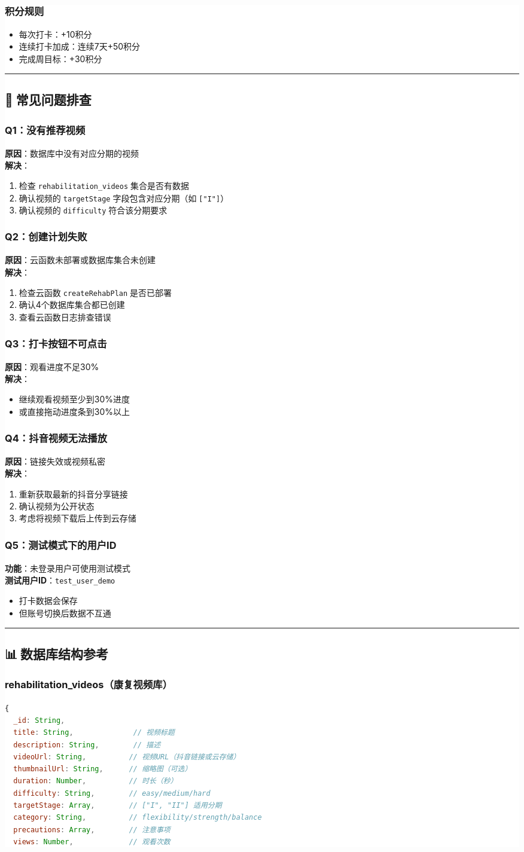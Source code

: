 ### 积分规则

- 每次打卡：+10积分
- 连续打卡加成：连续7天+50积分
- 完成周目标：+30积分

---

## 🔧 常见问题排查

### Q1：没有推荐视频
**原因**：数据库中没有对应分期的视频  
**解决**：
1. 检查 `rehabilitation_videos` 集合是否有数据
2. 确认视频的 `targetStage` 字段包含对应分期（如 `["I"]`）
3. 确认视频的 `difficulty` 符合该分期要求

### Q2：创建计划失败
**原因**：云函数未部署或数据库集合未创建  
**解决**：
1. 检查云函数 `createRehabPlan` 是否已部署
2. 确认4个数据库集合都已创建
3. 查看云函数日志排查错误

### Q3：打卡按钮不可点击
**原因**：观看进度不足30%  
**解决**：
- 继续观看视频至少到30%进度
- 或直接拖动进度条到30%以上

### Q4：抖音视频无法播放
**原因**：链接失效或视频私密  
**解决**：
1. 重新获取最新的抖音分享链接
2. 确认视频为公开状态
3. 考虑将视频下载后上传到云存储

### Q5：测试模式下的用户ID
**功能**：未登录用户可使用测试模式  
**测试用户ID**：`test_user_demo`
- 打卡数据会保存
- 但账号切换后数据不互通

---

## 📊 数据库结构参考

### rehabilitation_videos（康复视频库）
```javascript
{
  _id: String,
  title: String,              // 视频标题
  description: String,        // 描述
  videoUrl: String,          // 视频URL（抖音链接或云存储）
  thumbnailUrl: String,      // 缩略图（可选）
  duration: Number,          // 时长（秒）
  difficulty: String,        // easy/medium/hard
  targetStage: Array,        // ["I", "II"] 适用分期
  category: String,          // flexibility/strength/balance
  precautions: Array,        // 注意事项
  views: Number,             // 观看次数
```